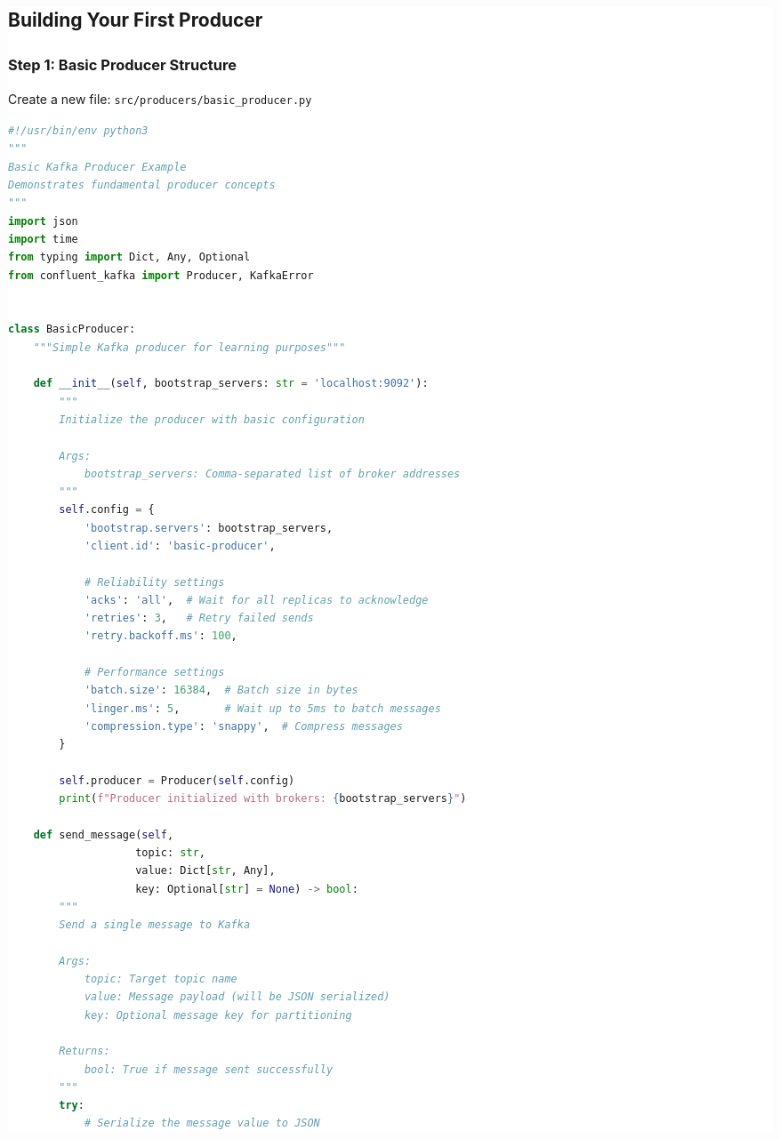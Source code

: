 ## Building Your First Producer

### Step 1: Basic Producer Structure

Create a new file: `src/producers/basic_producer.py`

```python
#!/usr/bin/env python3
"""
Basic Kafka Producer Example
Demonstrates fundamental producer concepts
"""
import json
import time
from typing import Dict, Any, Optional
from confluent_kafka import Producer, KafkaError


class BasicProducer:
    """Simple Kafka producer for learning purposes"""

    def __init__(self, bootstrap_servers: str = 'localhost:9092'):
        """
        Initialize the producer with basic configuration

        Args:
            bootstrap_servers: Comma-separated list of broker addresses
        """
        self.config = {
            'bootstrap.servers': bootstrap_servers,
            'client.id': 'basic-producer',

            # Reliability settings
            'acks': 'all',  # Wait for all replicas to acknowledge
            'retries': 3,   # Retry failed sends
            'retry.backoff.ms': 100,

            # Performance settings
            'batch.size': 16384,  # Batch size in bytes
            'linger.ms': 5,       # Wait up to 5ms to batch messages
            'compression.type': 'snappy',  # Compress messages
        }

        self.producer = Producer(self.config)
        print(f"Producer initialized with brokers: {bootstrap_servers}")

    def send_message(self,
                    topic: str,
                    value: Dict[str, Any],
                    key: Optional[str] = None) -> bool:
        """
        Send a single message to Kafka

        Args:
            topic: Target topic name
            value: Message payload (will be JSON serialized)
            key: Optional message key for partitioning

        Returns:
            bool: True if message sent successfully
        """
        try:
            # Serialize the message value to JSON
```